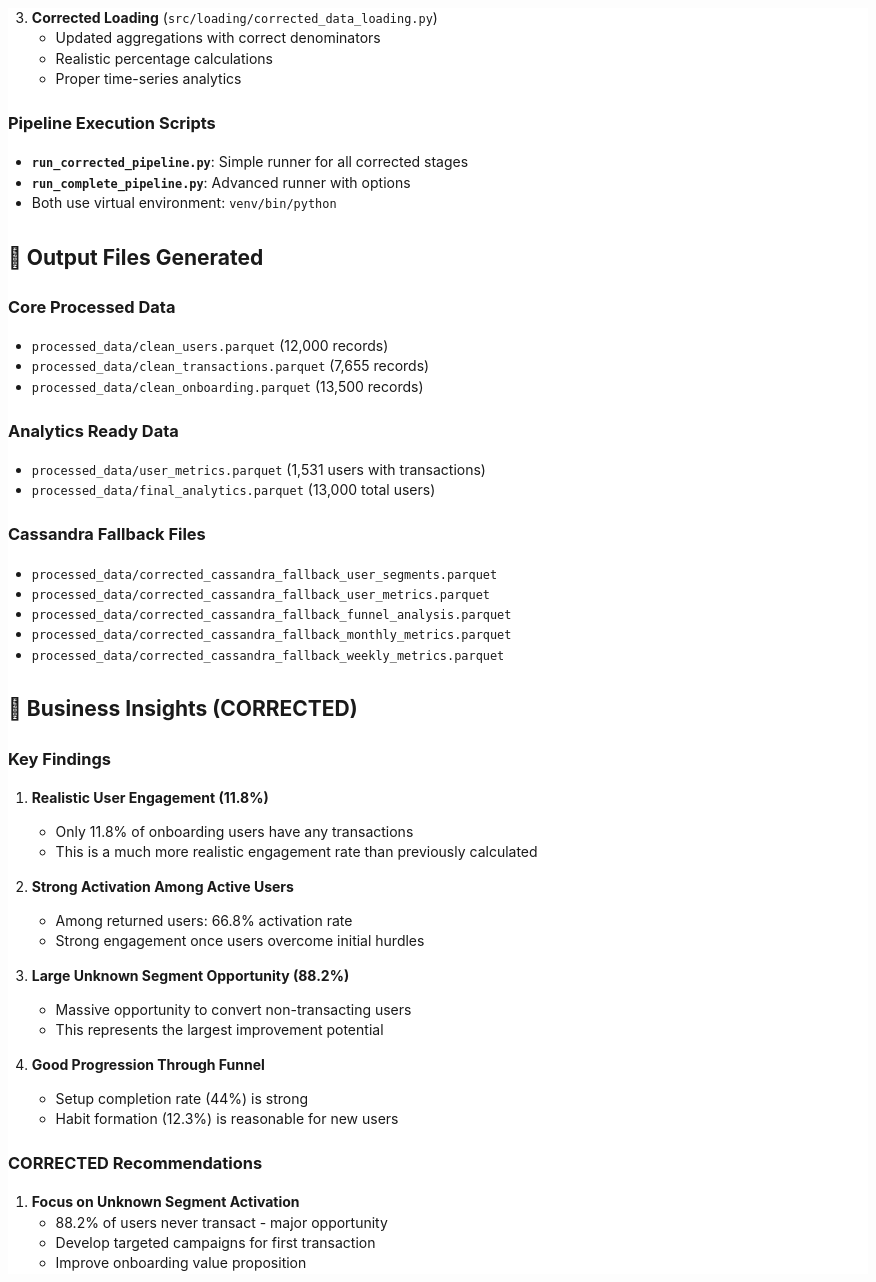 3. **Corrected Loading** (`src/loading/corrected_data_loading.py`)
   - Updated aggregations with correct denominators
   - Realistic percentage calculations
   - Proper time-series analytics

### **Pipeline Execution Scripts**
- **`run_corrected_pipeline.py`**: Simple runner for all corrected stages
- **`run_complete_pipeline.py`**: Advanced runner with options
- Both use virtual environment: `venv/bin/python`

## 📁 Output Files Generated

### **Core Processed Data**
- `processed_data/clean_users.parquet` (12,000 records)
- `processed_data/clean_transactions.parquet` (7,655 records)
- `processed_data/clean_onboarding.parquet` (13,500 records)

### **Analytics Ready Data**
- `processed_data/user_metrics.parquet` (1,531 users with transactions)
- `processed_data/final_analytics.parquet` (13,000 total users)

### **Cassandra Fallback Files**
- `processed_data/corrected_cassandra_fallback_user_segments.parquet`
- `processed_data/corrected_cassandra_fallback_user_metrics.parquet`
- `processed_data/corrected_cassandra_fallback_funnel_analysis.parquet`
- `processed_data/corrected_cassandra_fallback_monthly_metrics.parquet`
- `processed_data/corrected_cassandra_fallback_weekly_metrics.parquet`

## 🎯 Business Insights (CORRECTED)

### **Key Findings**

1. **Realistic User Engagement (11.8%)**
   - Only 11.8% of onboarding users have any transactions
   - This is a much more realistic engagement rate than previously calculated

2. **Strong Activation Among Active Users**
   - Among returned users: 66.8% activation rate
   - Strong engagement once users overcome initial hurdles

3. **Large Unknown Segment Opportunity (88.2%)**
   - Massive opportunity to convert non-transacting users
   - This represents the largest improvement potential

4. **Good Progression Through Funnel**
   - Setup completion rate (44%) is strong
   - Habit formation (12.3%) is reasonable for new users

### **CORRECTED Recommendations**

1. **Focus on Unknown Segment Activation**
   - 88.2% of users never transact - major opportunity
   - Develop targeted campaigns for first transaction
   - Improve onboarding value proposition
